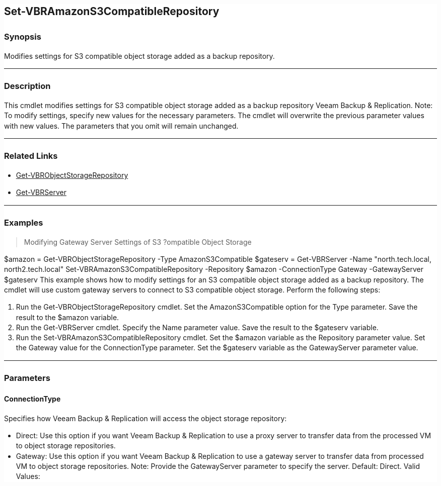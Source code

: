 Set-VBRAmazonS3CompatibleRepository
-----------------------------------

### Synopsis
Modifies settings for S3 compatible object storage added as a backup repository.

---

### Description

This cmdlet modifies settings for S3 compatible object storage added as a backup repository Veeam Backup & Replication.
Note: To modify settings, specify new values for the necessary parameters. The cmdlet will overwrite the previous parameter values with new values. The parameters that you omit will remain unchanged.

---

### Related Links
* [Get-VBRObjectStorageRepository](Get-VBRObjectStorageRepository)

* [Get-VBRServer](Get-VBRServer)

---

### Examples
> Modifying Gateway Server Settings of S3 ?ompatible Object Storage

$amazon = Get-VBRObjectStorageRepository -Type AmazonS3Compatible
$gateserv = Get-VBRServer -Name "north.tech.local, north2.tech.local"
Set-VBRAmazonS3CompatibleRepository -Repository $amazon -ConnectionType Gateway -GatewayServer $gateserv
This example shows how to modify settings for an S3 compatible object storage added as a backup repository. The cmdlet will use custom gateway servers to connect to S3 compatible object storage.
Perform the following steps:
1. Run the Get-VBRObjectStorageRepository cmdlet. Set the AmazonS3Compatible option for the Type parameter. Save the result to the $amazon variable.
2. Run the Get-VBRServer cmdlet. Specify the Name parameter value. Save the result to the $gateserv variable.
3. Run the Set-VBRAmazonS3CompatibleRepository cmdlet. Set the $amazon variable as the Repository parameter value. Set the Gateway value for the ConnectionType parameter. Set the $gateserv variable as the GatewayServer parameter value.

---

### Parameters
#### **ConnectionType**
Specifies how Veeam Backup & Replication will access the object storage repository:
* Direct: Use this option if you want Veeam Backup & Replication to use a proxy server to transfer data from the processed VM to object storage repositories.
* Gateway: Use this option if you want Veeam Backup & Replication to use a gateway server to transfer data from processed VM to object storage repositories.
Note: Provide the GatewayServer parameter to specify the server.
Default: Direct.
Valid Values:

